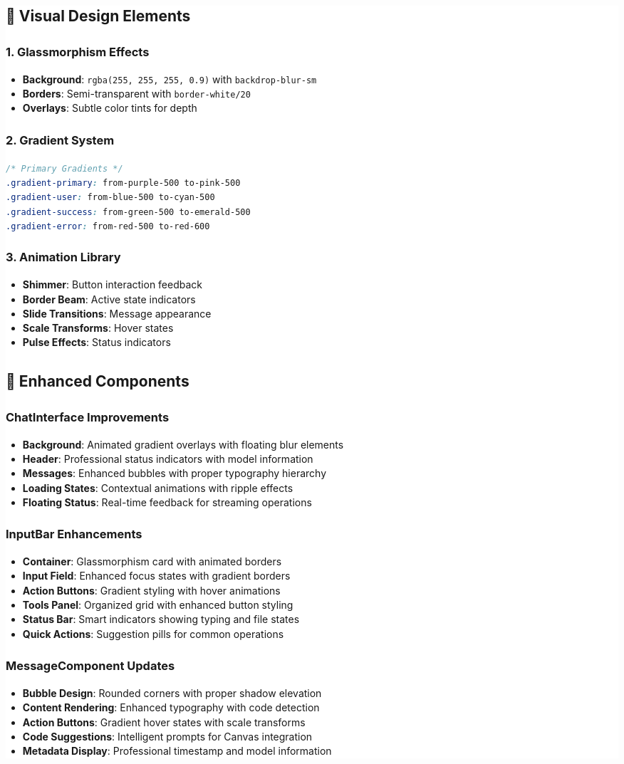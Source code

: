 ## 🎨 Visual Design Elements

### 1. Glassmorphism Effects

- **Background**: `rgba(255, 255, 255, 0.9)` with `backdrop-blur-sm`
- **Borders**: Semi-transparent with `border-white/20`
- **Overlays**: Subtle color tints for depth

### 2. Gradient System

```css
/* Primary Gradients */
.gradient-primary: from-purple-500 to-pink-500
.gradient-user: from-blue-500 to-cyan-500
.gradient-success: from-green-500 to-emerald-500
.gradient-error: from-red-500 to-red-600
```

### 3. Animation Library

- **Shimmer**: Button interaction feedback
- **Border Beam**: Active state indicators
- **Slide Transitions**: Message appearance
- **Scale Transforms**: Hover states
- **Pulse Effects**: Status indicators

## 🔧 Enhanced Components

### ChatInterface Improvements

- **Background**: Animated gradient overlays with floating blur elements
- **Header**: Professional status indicators with model information
- **Messages**: Enhanced bubbles with proper typography hierarchy
- **Loading States**: Contextual animations with ripple effects
- **Floating Status**: Real-time feedback for streaming operations

### InputBar Enhancements

- **Container**: Glassmorphism card with animated borders
- **Input Field**: Enhanced focus states with gradient borders
- **Action Buttons**: Gradient styling with hover animations
- **Tools Panel**: Organized grid with enhanced button styling
- **Status Bar**: Smart indicators showing typing and file states
- **Quick Actions**: Suggestion pills for common operations

### MessageComponent Updates

- **Bubble Design**: Rounded corners with proper shadow elevation
- **Content Rendering**: Enhanced typography with code detection
- **Action Buttons**: Gradient hover states with scale transforms
- **Code Suggestions**: Intelligent prompts for Canvas integration
- **Metadata Display**: Professional timestamp and model information
